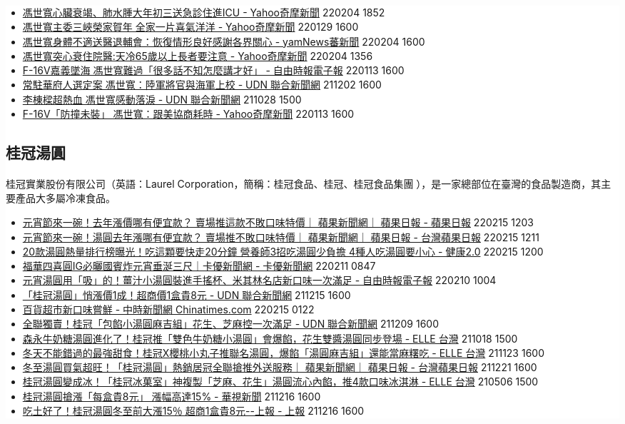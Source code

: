 - [馮世寬心臟衰竭、肺水腫大年初三送急診住進ICU - Yahoo奇摩新聞](https://tw.tv.yahoo.com/news-video/%E9%A6%AE%E4%B8%96%E5%AF%AC%E5%BF%83%E8%87%9F%E8%A1%B0%E7%AB%AD-%E8%82%BA%E6%B0%B4%E8%85%AB-%E5%A4%A7%E5%B9%B4%E5%88%9D%E4%B8%89%E9%80%81%E6%80%A5%E8%A8%BA%E4%BD%8F%E9%80%B2icu-015845459.html "馮世寬心臟衰竭、肺水腫大年初三送急診住進ICU - Yahoo奇摩新聞") 220204 1852
- [馮世寬主委三峽榮家賀年 全家一片喜氣洋洋 - Yahoo奇摩新聞](https://tw.news.yahoo.com/%E9%A6%AE%E4%B8%96%E5%AF%AC%E4%B8%BB%E5%A7%94%E4%B8%89%E5%B3%BD%E6%A6%AE%E5%AE%B6%E8%B3%80%E5%B9%B4-%E5%85%A8%E5%AE%B6-%E7%89%87%E5%96%9C%E6%B0%A3%E6%B4%8B%E6%B4%8B-065953411.html "馮世寬主委三峽榮家賀年 全家一片喜氣洋洋 - Yahoo奇摩新聞") 220129 1600
- [馮世寬身體不適送醫退輔會：恢復情形良好感謝各界關心 - yamNews蕃新聞](https://n.yam.com/Article/20220204312812 "馮世寬身體不適送醫退輔會：恢復情形良好感謝各界關心 - yamNews蕃新聞") 220204 1600
- [馮世寬突心衰住院醫:天冷65歲以上長者要注意 - Yahoo奇摩新聞](https://tw.tv.yahoo.com/%E9%A6%AE%E4%B8%96%E5%AF%AC%E7%AA%81%E5%BF%83%E8%A1%B0%E4%BD%8F%E9%99%A2-%E9%86%AB-%E5%A4%A9%E5%86%B765%E6%AD%B2%E4%BB%A5%E4%B8%8A%E9%95%B7%E8%80%85%E8%A6%81%E6%B3%A8%E6%84%8F-054142648.html "馮世寬突心衰住院醫:天冷65歲以上長者要注意 - Yahoo奇摩新聞") 220204 1356
- [F-16V嘉義墜海 馮世寬難過「很多話不知怎麼講才好」 - 自由時報電子報](https://news.ltn.com.tw/news/politics/breakingnews/3800053 "F-16V嘉義墜海 馮世寬難過「很多話不知怎麼講才好」 - 自由時報電子報") 220113 1600
- [常駐華府人選定案 馮世寬：陸軍將官與海軍上校 - UDN 聯合新聞網](https://udn.com/news/story/10930/5932041 "常駐華府人選定案 馮世寬：陸軍將官與海軍上校 - UDN 聯合新聞網") 211202 1600
- [李棟樑超熱血 馮世寬感動落淚 - UDN 聯合新聞網](https://udn.com/news/story/10930/5848373 "李棟樑超熱血 馮世寬感動落淚 - UDN 聯合新聞網") 211028 1500
- [F-16V「防撞未裝」 馮世寬：跟美協商耗時 - Yahoo奇摩新聞](https://tw.news.yahoo.com/f-16v-%E9%98%B2%E6%92%9E%E6%9C%AA%E8%A3%9D-%E9%A6%AE%E4%B8%96%E5%AF%AC-%E8%B7%9F%E7%BE%8E%E5%8D%94%E5%95%86%E8%80%97%E6%99%82-095005907.html "F-16V「防撞未裝」 馮世寬：跟美協商耗時 - Yahoo奇摩新聞") 220113 1600

## 桂冠湯圓

桂冠實業股份有限公司（英語：Laurel Corporation，簡稱：桂冠食品、桂冠、桂冠食品集團 ），是一家總部位在臺灣的食品製造商，其主要產品大多屬冷凍食品。
- [元宵節來一碗！去年漲價哪有便宜款？ 賣場推這款不敗口味特價｜ 蘋果新聞網｜ 蘋果日報 - 蘋果日報](https://www.appledaily.com.tw/life/20220215/3LYT6C6FJJETVACJPZ6CZRJBLI/ "元宵節來一碗！去年漲價哪有便宜款？ 賣場推這款不敗口味特價｜ 蘋果新聞網｜ 蘋果日報 - 蘋果日報") 220215 1203
- [元宵節來一碗！湯圓去年漲哪有便宜款？ 賣場推不敗口味特價｜ 蘋果新聞網｜ 蘋果日報 - 台灣蘋果日報](https://tw.appledaily.com/life/20220215/3LYT6C6FJJETVACJPZ6CZRJBLI/ "元宵節來一碗！湯圓去年漲哪有便宜款？ 賣場推不敗口味特價｜ 蘋果新聞網｜ 蘋果日報 - 台灣蘋果日報") 220215 1211
- [20款湯圓熱量排行榜曝光！吃這顆要快走20分鐘 營養師3招吃湯圓少負擔 4種人吃湯圓要小心 - 健康2.0](https://health.tvbs.com.tw/nutrition/331725 "20款湯圓熱量排行榜曝光！吃這顆要快走20分鐘 營養師3招吃湯圓少負擔 4種人吃湯圓要小心 - 健康2.0") 220215 1200
- [福華四喜圓IG必曬國賓炸元宵垂涎三尺｜卡優新聞網 - 卡優新聞網](https://www.cardu.com.tw/news/detail.php?45398 "福華四喜圓IG必曬國賓炸元宵垂涎三尺｜卡優新聞網 - 卡優新聞網") 220211 0847
- [元宵湯圓用「吸」的！薑汁小湯圓裝進手搖杯、米其林名店新口味一次滿足 - 自由時報電子報](https://playing.ltn.com.tw/article/25865/1 "元宵湯圓用「吸」的！薑汁小湯圓裝進手搖杯、米其林名店新口味一次滿足 - 自由時報電子報") 220210 1004
- [「桂冠湯圓」悄漲價1成！超商價1盒貴8元 - UDN 聯合新聞網](https://udn.com/news/story/7193/5963318 "「桂冠湯圓」悄漲價1成！超商價1盒貴8元 - UDN 聯合新聞網") 211215 1600
- [百貨超市新口味嘗鮮 - 中時新聞網 Chinatimes.com](https://www.chinatimes.com/newspapers/20220215000583-260113 "百貨超市新口味嘗鮮 - 中時新聞網 Chinatimes.com") 220215 0122
- [全聯獨賣！桂冠「包餡小湯圓麻吉組」花生、芝麻控一次滿足 - UDN 聯合新聞網](https://udn.com/news/story/7270/5950017 "全聯獨賣！桂冠「包餡小湯圓麻吉組」花生、芝麻控一次滿足 - UDN 聯合新聞網") 211209 1600
- [森永牛奶糖湯圓進化了！桂冠推「雙色牛奶糖小湯圓」會爆餡，花生雙醬湯圓同步登場 - ELLE 台灣](https://www.elle.com/tw/life/foodie/g37984228/sweet-dumpling-morinaga/ "森永牛奶糖湯圓進化了！桂冠推「雙色牛奶糖小湯圓」會爆餡，花生雙醬湯圓同步登場 - ELLE 台灣") 211018 1500
- [冬天不能錯過的最強甜食！桂冠X櫻桃小丸子推聯名湯圓，爆餡「湯圓麻吉組」還能當麻糬吃 - ELLE 台灣](https://www.elle.com/tw/life/foodie/g38327106/chibi-maruko-dumpling/ "冬天不能錯過的最強甜食！桂冠X櫻桃小丸子推聯名湯圓，爆餡「湯圓麻吉組」還能當麻糬吃 - ELLE 台灣") 211123 1600
- [冬至湯圓買氣超旺！「桂冠湯圓」熱銷居冠全聯搶推外送服務｜ 蘋果新聞網｜ 蘋果日報 - 台灣蘋果日報](https://tw.appledaily.com/supplement/20211221/6H44FWY5MFC75NND7JJG76IKII/ "冬至湯圓買氣超旺！「桂冠湯圓」熱銷居冠全聯搶推外送服務｜ 蘋果新聞網｜ 蘋果日報 - 台灣蘋果日報") 211221 1600
- [桂冠湯圓變成冰！「桂冠冰菓室」神複製「芝麻、花生」湯圓流心內餡，推4款口味冰淇淋 - ELLE 台灣](https://www.elle.com/tw/life/foodie/g36346331/laurel-ice-cream/ "桂冠湯圓變成冰！「桂冠冰菓室」神複製「芝麻、花生」湯圓流心內餡，推4款口味冰淇淋 - ELLE 台灣") 210506 1500
- [桂冠湯圓搶漲「每盒貴8元」 漲幅高達15% - 華視新聞](https://news.cts.com.tw/cts/life/202112/202112162065807.html "桂冠湯圓搶漲「每盒貴8元」 漲幅高達15% - 華視新聞") 211216 1600
- [吃土好了！桂冠湯圓冬至前大漲15％ 超商1盒貴8元--上報 - 上報](https://www.upmedia.mg/news_info.php?SerialNo=132694 "吃土好了！桂冠湯圓冬至前大漲15％ 超商1盒貴8元--上報 - 上報") 211216 1600
